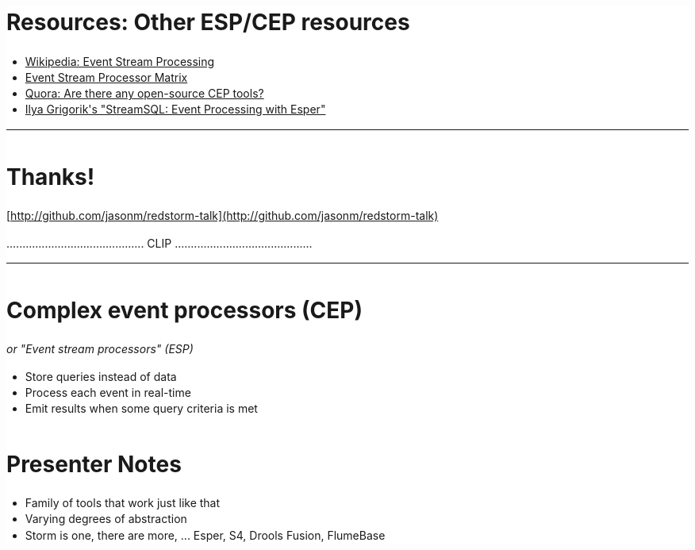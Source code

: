
# Resources: Other ESP/CEP resources

* [Wikipedia: Event Stream Processing](http://en.wikipedia.org/wiki/Event_stream_processing)
* [Event Stream Processor Matrix](http://blog.sematext.com/2011/09/26/event-stream-processor-matrix/)
* [Quora: Are there any open-source CEP tools?](http://www.quora.com/Complex-Event-Processing-CEP/Are-there-any-open-source-CEP-tools)
* [Ilya Grigorik's "StreamSQL: Event Processing with Esper"](http://www.igvita.com/2011/05/27/streamsql-event-processing-with-esper/)

---

# Thanks!

[http://github.com/jasonm/redstorm-talk](http://github.com/jasonm/redstorm-talk)





...........................................
CLIP
...........................................

---

# Complex event processors (CEP)

_or "Event stream processors" (ESP)_

* Store queries instead of data
* Process each event in real-time
* Emit results when some query criteria is met

# Presenter Notes

* Family of tools that work just like that
* Varying degrees of abstraction
* Storm is one, there are more, ... Esper, S4, Drools Fusion, FlumeBase

